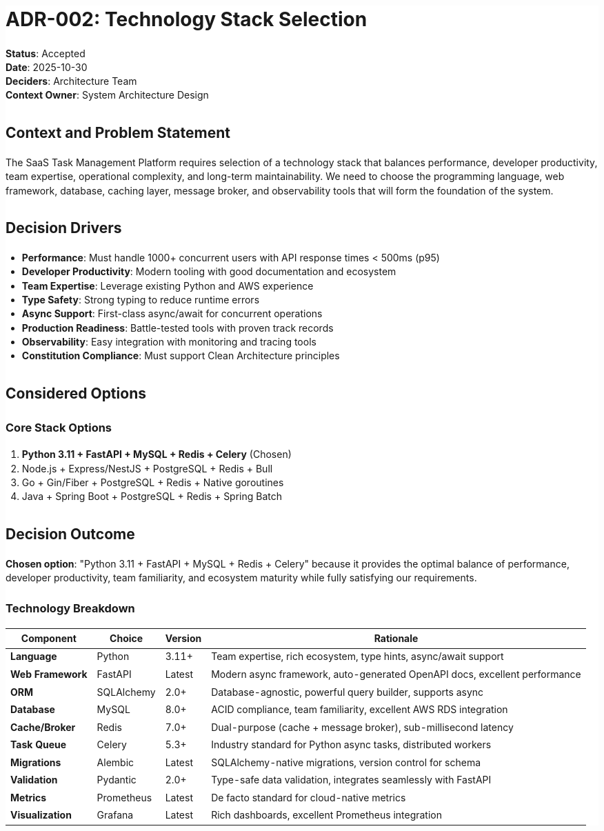 # ADR-002: Technology Stack Selection

**Status**: Accepted  
**Date**: 2025-10-30  
**Deciders**: Architecture Team  
**Context Owner**: System Architecture Design

## Context and Problem Statement

The SaaS Task Management Platform requires selection of a technology stack that balances performance, developer productivity, team expertise, operational complexity, and long-term maintainability. We need to choose the programming language, web framework, database, caching layer, message broker, and observability tools that will form the foundation of the system.

## Decision Drivers

- **Performance**: Must handle 1000+ concurrent users with API response times < 500ms (p95)
- **Developer Productivity**: Modern tooling with good documentation and ecosystem
- **Team Expertise**: Leverage existing Python and AWS experience
- **Type Safety**: Strong typing to reduce runtime errors
- **Async Support**: First-class async/await for concurrent operations
- **Production Readiness**: Battle-tested tools with proven track records
- **Observability**: Easy integration with monitoring and tracing tools
- **Constitution Compliance**: Must support Clean Architecture principles

## Considered Options

### Core Stack Options

1. **Python 3.11 + FastAPI + MySQL + Redis + Celery** (Chosen)
2. Node.js + Express/NestJS + PostgreSQL + Redis + Bull
3. Go + Gin/Fiber + PostgreSQL + Redis + Native goroutines
4. Java + Spring Boot + PostgreSQL + Redis + Spring Batch

## Decision Outcome

**Chosen option**: "Python 3.11 + FastAPI + MySQL + Redis + Celery" because it provides the optimal balance of performance, developer productivity, team familiarity, and ecosystem maturity while fully satisfying our requirements.

### Technology Breakdown

| Component         | Choice        | Version | Rationale                                                                  |
| ----------------- | ------------- | ------- | -------------------------------------------------------------------------- |
| **Language**      | Python        | 3.11+   | Team expertise, rich ecosystem, type hints, async/await support            |
| **Web Framework** | FastAPI       | Latest  | Modern async framework, auto-generated OpenAPI docs, excellent performance |
| **ORM**           | SQLAlchemy    | 2.0+    | Database-agnostic, powerful query builder, supports async                  |
| **Database**      | MySQL         | 8.0+    | ACID compliance, team familiarity, excellent AWS RDS integration           |
| **Cache/Broker**  | Redis         | 7.0+    | Dual-purpose (cache + message broker), sub-millisecond latency             |
| **Task Queue**    | Celery        | 5.3+    | Industry standard for Python async tasks, distributed workers              |
| **Migrations**    | Alembic       | Latest  | SQLAlchemy-native migrations, version control for schema                   |
| **Validation**    | Pydantic      | 2.0+    | Type-safe data validation, integrates seamlessly with FastAPI              |
| **Metrics**       | Prometheus    | Latest  | De facto standard for cloud-native metrics                                 |
| **Visualization** | Grafana       | Latest  | Rich dashboards, excellent Prometheus integration                          |